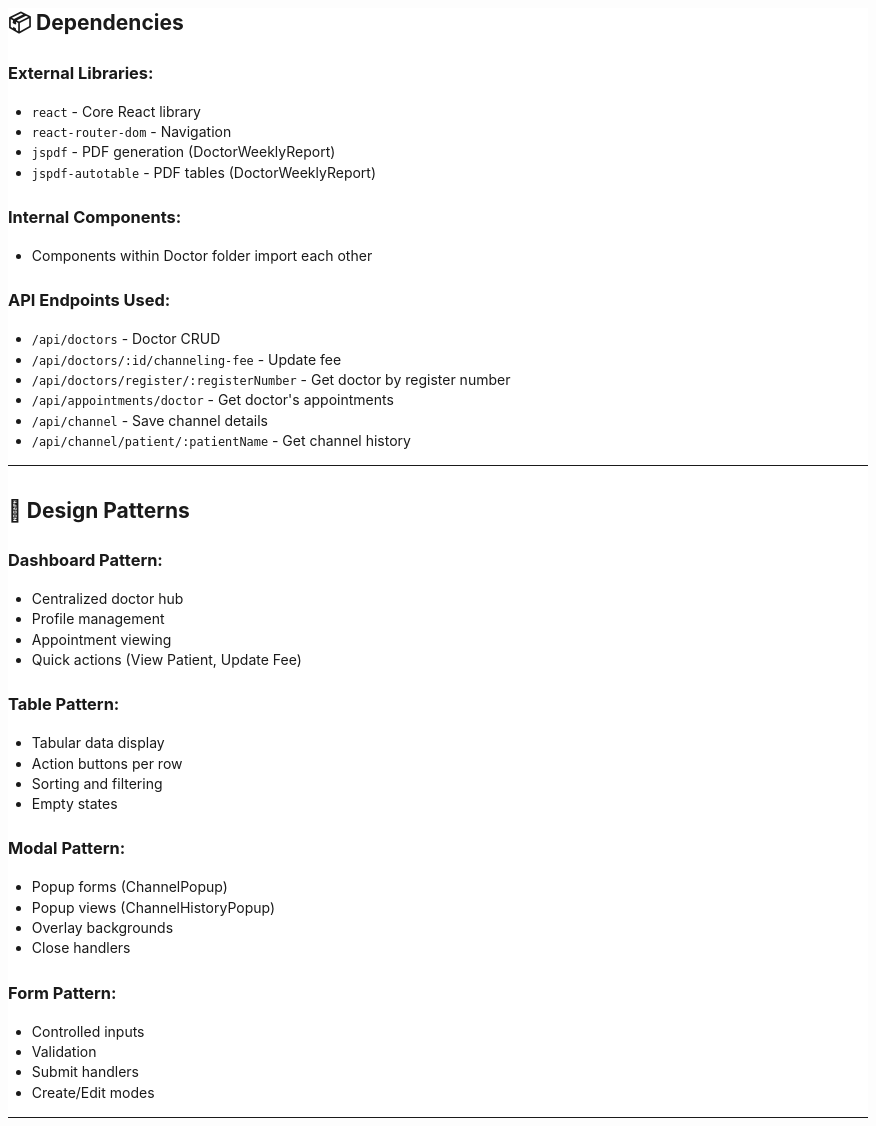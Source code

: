 
## 📦 Dependencies

### **External Libraries:**
- `react` - Core React library
- `react-router-dom` - Navigation
- `jspdf` - PDF generation (DoctorWeeklyReport)
- `jspdf-autotable` - PDF tables (DoctorWeeklyReport)

### **Internal Components:**
- Components within Doctor folder import each other

### **API Endpoints Used:**
- `/api/doctors` - Doctor CRUD
- `/api/doctors/:id/channeling-fee` - Update fee
- `/api/doctors/register/:registerNumber` - Get doctor by register number
- `/api/appointments/doctor` - Get doctor's appointments
- `/api/channel` - Save channel details
- `/api/channel/patient/:patientName` - Get channel history

---

## 🎨 Design Patterns

### **Dashboard Pattern:**
- Centralized doctor hub
- Profile management
- Appointment viewing
- Quick actions (View Patient, Update Fee)

### **Table Pattern:**
- Tabular data display
- Action buttons per row
- Sorting and filtering
- Empty states

### **Modal Pattern:**
- Popup forms (ChannelPopup)
- Popup views (ChannelHistoryPopup)
- Overlay backgrounds
- Close handlers

### **Form Pattern:**
- Controlled inputs
- Validation
- Submit handlers
- Create/Edit modes

---
